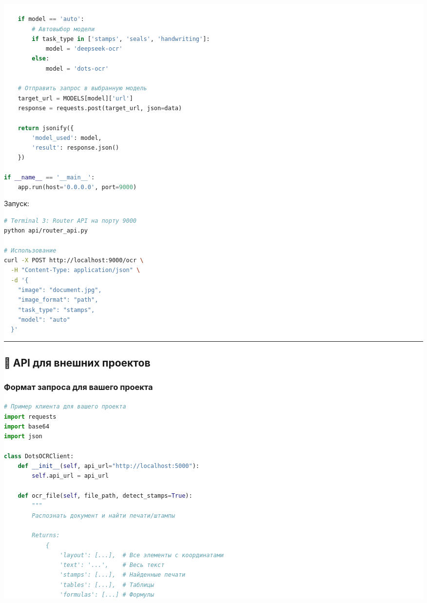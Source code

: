 ```python
    
    if model == 'auto':
        # Автовыбор модели
        if task_type in ['stamps', 'seals', 'handwriting']:
            model = 'deepseek-ocr'
        else:
            model = 'dots-ocr'
    
    # Отправить запрос в выбранную модель
    target_url = MODELS[model]['url']
    response = requests.post(target_url, json=data)
    
    return jsonify({
        'model_used': model,
        'result': response.json()
    })

if __name__ == '__main__':
    app.run(host='0.0.0.0', port=9000)
```

Запуск:
```bash
# Terminal 3: Router API на порту 9000
python api/router_api.py

# Использование
curl -X POST http://localhost:9000/ocr \
  -H "Content-Type: application/json" \
  -d '{
    "image": "document.jpg",
    "image_format": "path",
    "task_type": "stamps",
    "model": "auto"
  }'
```

---

## 🔌 API для внешних проектов

### Формат запроса для вашего проекта

```python
# Пример клиента для вашего проекта
import requests
import base64
import json

class DotsOCRClient:
    def __init__(self, api_url="http://localhost:5000"):
        self.api_url = api_url
    
    def ocr_file(self, file_path, detect_stamps=True):
        """
        Распознать документ и найти печати/штампы
        
        Returns:
            {
                'layout': [...],  # Все элементы с координатами
                'text': '...',    # Весь текст
                'stamps': [...],  # Найденные печати
                'tables': [...],  # Таблицы
                'formulas': [...] # Формулы
```